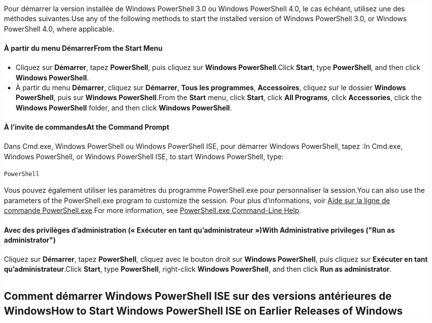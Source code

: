 <span data-ttu-id="7dffc-110">Pour démarrer la version installée de Windows PowerShell 3.0 ou Windows PowerShell 4.0, le cas échéant, utilisez une des méthodes suivantes.</span><span class="sxs-lookup"><span data-stu-id="7dffc-110">Use any of the following methods to start the installed version of Windows PowerShell 3.0, or Windows PowerShell 4.0, where applicable.</span></span>

#### <a name="from-the-start-menu"></a><span data-ttu-id="7dffc-111">À partir du menu Démarrer</span><span class="sxs-lookup"><span data-stu-id="7dffc-111">From the Start Menu</span></span>

- <span data-ttu-id="7dffc-112">Cliquez sur **Démarrer**, tapez **PowerShell**, puis cliquez sur **Windows PowerShell**.</span><span class="sxs-lookup"><span data-stu-id="7dffc-112">Click **Start**, type **PowerShell**, and then click **Windows PowerShell**.</span></span>
- <span data-ttu-id="7dffc-113">À partir du menu **Démarrer**, cliquez sur **Démarrer**, **Tous les programmes**, **Accessoires**, cliquez sur le dossier **Windows PowerShell**, puis sur **Windows PowerShell**.</span><span class="sxs-lookup"><span data-stu-id="7dffc-113">From the **Start** menu, click **Start**, click **All Programs**, click **Accessories**, click the **Windows PowerShell** folder, and then click **Windows PowerShell**.</span></span>

#### <a name="at-the-command-prompt"></a><span data-ttu-id="7dffc-114">À l’invite de commandes</span><span class="sxs-lookup"><span data-stu-id="7dffc-114">At the Command Prompt</span></span>

<span data-ttu-id="7dffc-115">Dans Cmd.exe, Windows PowerShell ou Windows PowerShell ISE, pour démarrer Windows PowerShell, tapez :</span><span class="sxs-lookup"><span data-stu-id="7dffc-115">In Cmd.exe, Windows PowerShell, or Windows PowerShell ISE, to start Windows PowerShell, type:</span></span>

```
PowerShell
```

<span data-ttu-id="7dffc-116">Vous pouvez également utiliser les paramètres du programme PowerShell.exe pour personnaliser la session.</span><span class="sxs-lookup"><span data-stu-id="7dffc-116">You can also use the parameters of the PowerShell.exe program to customize the session.</span></span> <span data-ttu-id="7dffc-117">Pour plus d’informations, voir [Aide sur la ligne de commande PowerShell.exe](../core-powershell/console/PowerShell.exe-Command-Line-Help.md).</span><span class="sxs-lookup"><span data-stu-id="7dffc-117">For more information, see [PowerShell.exe Command-Line Help](../core-powershell/console/PowerShell.exe-Command-Line-Help.md).</span></span>

#### <a name="with-administrative-privileges-run-as-administrator"></a><span data-ttu-id="7dffc-118">Avec des privilèges d’administration (« Exécuter en tant qu’administrateur »)</span><span class="sxs-lookup"><span data-stu-id="7dffc-118">With Administrative privileges ("Run as administrator")</span></span>

<span data-ttu-id="7dffc-119">Cliquez sur **Démarrer**, tapez **PowerShell**, cliquez avec le bouton droit sur **Windows PowerShell**, puis cliquez sur **Exécuter en tant qu’administrateur**.</span><span class="sxs-lookup"><span data-stu-id="7dffc-119">Click **Start**, type **PowerShell**, right-click **Windows PowerShell**, and then click **Run as administrator**.</span></span>

## <a name="how-to-start-windows-powershell-ise-on-earlier-releases-of-windows"></a><span data-ttu-id="7dffc-120">Comment démarrer Windows PowerShell ISE sur des versions antérieures de Windows</span><span class="sxs-lookup"><span data-stu-id="7dffc-120">How to Start Windows PowerShell ISE on Earlier Releases of Windows</span></span>
